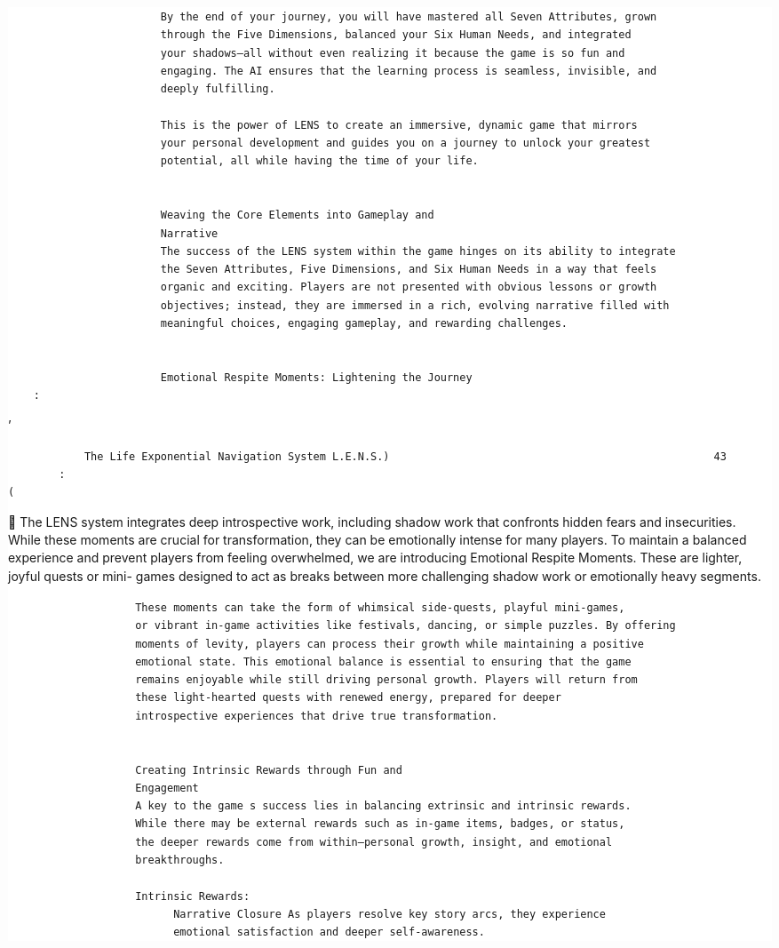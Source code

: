                             By the end of your journey, you will have mastered all Seven Attributes, grown
                            through the Five Dimensions, balanced your Six Human Needs, and integrated
                            your shadows—all without even realizing it because the game is so fun and
                            engaging. The AI ensures that the learning process is seamless, invisible, and
                            deeply fulfilling.

                            This is the power of LENS to create an immersive, dynamic game that mirrors
                            your personal development and guides you on a journey to unlock your greatest
                            potential, all while having the time of your life.


                            Weaving the Core Elements into Gameplay and
                            Narrative
                            The success of the LENS system within the game hinges on its ability to integrate
                            the Seven Attributes, Five Dimensions, and Six Human Needs in a way that feels
                            organic and exciting. Players are not presented with obvious lessons or growth
                            objectives; instead, they are immersed in a rich, evolving narrative filled with
                            meaningful choices, engaging gameplay, and rewarding challenges.


                            Emotional Respite Moments: Lightening the Journey
        :
’




                The Life Exponential Navigation System L.E.N.S.)                                                   43
            :
    (
                        The LENS system integrates deep introspective work, including shadow work that
                        confronts hidden fears and insecurities. While these moments are crucial for
                        transformation, they can be emotionally intense for many players. To maintain a
                        balanced experience and prevent players from feeling overwhelmed, we are
                        introducing Emotional Respite Moments. These are lighter, joyful quests or mini-
                        games designed to act as breaks between more challenging shadow work or
                        emotionally heavy segments.

                        These moments can take the form of whimsical side-quests, playful mini-games,
                        or vibrant in-game activities like festivals, dancing, or simple puzzles. By offering
                        moments of levity, players can process their growth while maintaining a positive
                        emotional state. This emotional balance is essential to ensuring that the game
                        remains enjoyable while still driving personal growth. Players will return from
                        these light-hearted quests with renewed energy, prepared for deeper
                        introspective experiences that drive true transformation.


                        Creating Intrinsic Rewards through Fun and
                        Engagement
                        A key to the game s success lies in balancing extrinsic and intrinsic rewards.
                        While there may be external rewards such as in-game items, badges, or status,
                        the deeper rewards come from within—personal growth, insight, and emotional
                        breakthroughs.

                        Intrinsic Rewards:
                              Narrative Closure As players resolve key story arcs, they experience
                              emotional satisfaction and deeper self-awareness.
